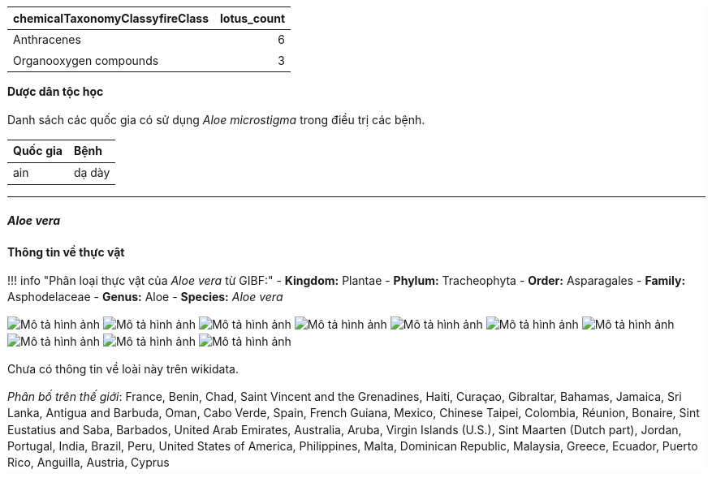 | chemicalTaxonomyClassyfireClass   |   lotus_count |
|:----------------------------------|--------------:|
| Anthracenes                       |             6 |
| Organooxygen compounds            |             3 |


**Dược dân tộc học**

Danh sách các quốc gia có sử dụng *Aloe microstigma* trong điều trị các bệnh. 

| Quốc gia   | Bệnh   |
|:-----------|:-------|
| ain        | dạ dày |



---      
#### *Aloe vera*
**Thông tin về thực vật**

!!! info "Phân loại thực vật của *Aloe vera* từ GIBF:"
    - **Kingdom:** Plantae
    - **Phylum:** Tracheophyta
    - **Order:** Asparagales
    - **Family:** Asphodelaceae
    - **Genus:** Aloe
    - **Species:** *Aloe vera*

<img src="https://inaturalist-open-data.s3.amazonaws.com/photos/343901870/original.jpeg" alt="Mô tả hình ảnh" width="100" height="100">
<img src="https://inaturalist-open-data.s3.amazonaws.com/photos/343901885/original.jpeg" alt="Mô tả hình ảnh" width="100" height="100">
<img src="https://inaturalist-open-data.s3.amazonaws.com/photos/344241575/original.jpg" alt="Mô tả hình ảnh" width="100" height="100">
<img src="https://inaturalist-open-data.s3.amazonaws.com/photos/344915476/original.jpg" alt="Mô tả hình ảnh" width="100" height="100">
<img src="https://inaturalist-open-data.s3.amazonaws.com/photos/344948724/original.jpeg" alt="Mô tả hình ảnh" width="100" height="100">
<img src="https://inaturalist-open-data.s3.amazonaws.com/photos/344948721/original.jpeg" alt="Mô tả hình ảnh" width="100" height="100">
<img src="https://inaturalist-open-data.s3.amazonaws.com/photos/344948703/original.jpeg" alt="Mô tả hình ảnh" width="100" height="100">
<img src="https://inaturalist-open-data.s3.amazonaws.com/photos/344948440/original.jpg" alt="Mô tả hình ảnh" width="100" height="100">
<img src="https://inaturalist-open-data.s3.amazonaws.com/photos/344948797/original.jpeg" alt="Mô tả hình ảnh" width="100" height="100">
<img src="https://inaturalist-open-data.s3.amazonaws.com/photos/345368251/original.jpg" alt="Mô tả hình ảnh" width="100" height="100"> 

Chưa có thông tin về loài này trên wikidata.

*Phân bố trên thế giới*: France, Benin, Chad, Saint Vincent and the Grenadines, Haiti, Curaçao, Gibraltar, Bahamas, Jamaica, Sri Lanka, Antigua and Barbuda, Oman, Cabo Verde, Spain, French Guiana, Mexico, Chinese Taipei, Colombia, Réunion, Bonaire, Sint Eustatius and Saba, Barbados, United Arab Emirates, Australia, Aruba, Virgin Islands (U.S.), Sint Maarten (Dutch part), Jordan, Portugal, India, Brazil, Peru, United States of America, Philippines, Malta, Dominican Republic, Malaysia, Greece, Ecuador, Puerto Rico, Anguilla, Austria, Cyprus
